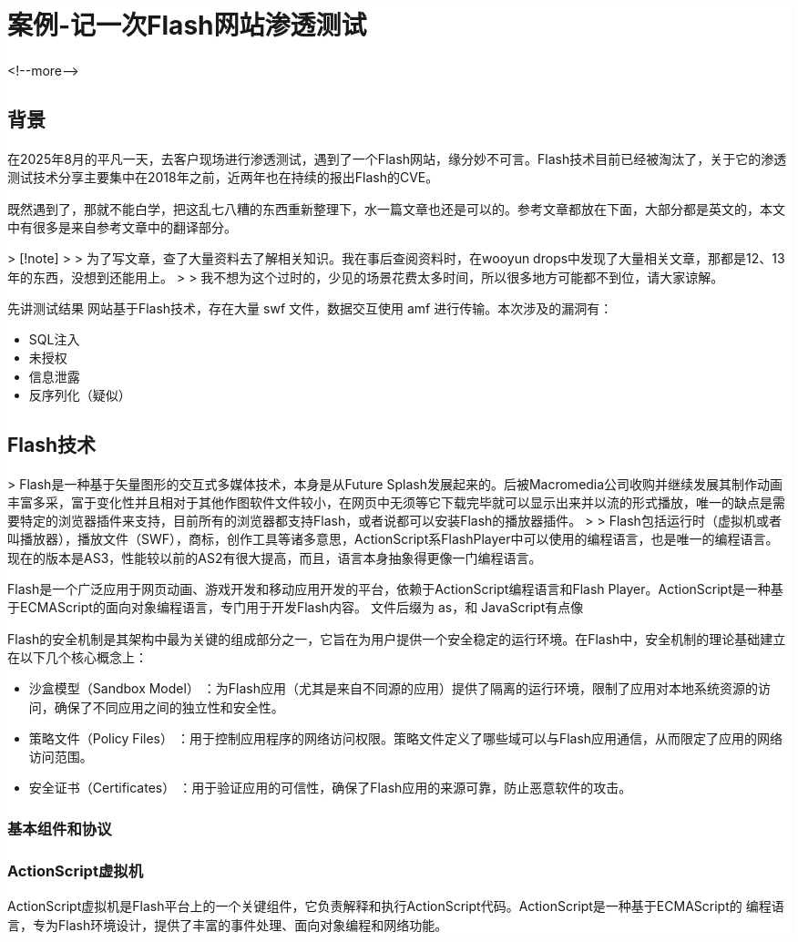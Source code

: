 # 案例-记一次Flash网站渗透测试



&lt;!--more--&gt;

## 背景

在2025年8月的平凡一天，去客户现场进行渗透测试，遇到了一个Flash网站，缘分妙不可言。Flash技术目前已经被淘汰了，关于它的渗透测试技术分享主要集中在2018年之前，近两年也在持续的报出Flash的CVE。

既然遇到了，那就不能白学，把这乱七八糟的东西重新整理下，水一篇文章也还是可以的。参考文章都放在下面，大部分都是英文的，本文中有很多是来自参考文章中的翻译部分。

&gt; [!note]
&gt;
&gt; 为了写文章，查了大量资料去了解相关知识。我在事后查阅资料时，在wooyun drops中发现了大量相关文章，那都是12、13年的东西，没想到还能用上。
&gt;
&gt; 我不想为这个过时的，少见的场景花费太多时间，所以很多地方可能都不到位，请大家谅解。

先讲测试结果
网站基于Flash技术，存在大量 swf 文件，数据交互使用 amf 进行传输。本次涉及的漏洞有：

- SQL注入
- 未授权
- 信息泄露
- 反序列化（疑似）

## Flash技术

&gt;  Flash是一种基于矢量图形的交互式多媒体技术，本身是从Future Splash发展起来的。后被Macromedia公司收购并继续发展其制作动画丰富多采，富于变化性并且相对于其他作图软件文件较小，在网页中无须等它下载完毕就可以显示出来并以流的形式播放，唯一的缺点是需要特定的浏览器插件来支持，目前所有的浏览器都支持Flash，或者说都可以安装Flash的播放器插件。 
&gt;
&gt; Flash包括运行时（虚拟机或者叫播放器），播放文件（SWF），商标，创作工具等诸多意思，ActionScript系FlashPlayer中可以使用的编程语言，也是唯一的编程语言。现在的版本是AS3，性能较以前的AS2有很大提高，而且，语言本身抽象得更像一门编程语言。 

Flash是一个广泛应用于网页动画、游戏开发和移动应用开发的平台，依赖于ActionScript编程语言和Flash Player。ActionScript是一种基于ECMAScript的面向对象编程语言，专门用于开发Flash内容。 文件后缀为 as，和 JavaScript有点像

Flash的安全机制是其架构中最为关键的组成部分之一，它旨在为用户提供一个安全稳定的运行环境。在Flash中，安全机制的理论基础建立在以下几个核心概念上：

- 沙盒模型（Sandbox Model） ：为Flash应用（尤其是来自不同源的应用）提供了隔离的运行环境，限制了应用对本地系统资源的访问，确保了不同应用之间的独立性和安全性。

- 策略文件（Policy Files） ：用于控制应用程序的网络访问权限。策略文件定义了哪些域可以与Flash应用通信，从而限定了应用的网络访问范围。

- 安全证书（Certificates） ：用于验证应用的可信性，确保了Flash应用的来源可靠，防止恶意软件的攻击。




### 基本组件和协议

### ActionScript虚拟机

ActionScript虚拟机是Flash平台上的一个关键组件，它负责解释和执行ActionScript代码。ActionScript是一种基于ECMAScript的
编程语言，专为Flash环境设计，提供了丰富的事件处理、面向对象编程和网络功能。
